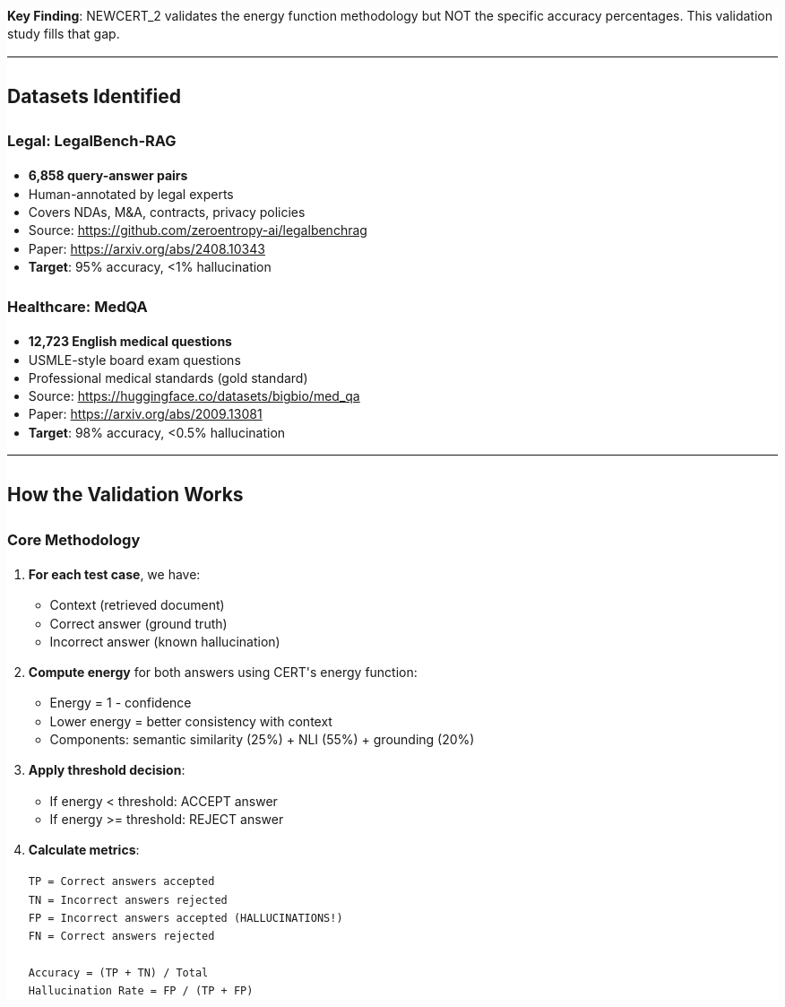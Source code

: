 **Key Finding**: NEWCERT_2 validates the energy function methodology but NOT the specific accuracy percentages. This validation study fills that gap.

---

## Datasets Identified

### Legal: LegalBench-RAG
- **6,858 query-answer pairs**
- Human-annotated by legal experts
- Covers NDAs, M&A, contracts, privacy policies
- Source: https://github.com/zeroentropy-ai/legalbenchrag
- Paper: https://arxiv.org/abs/2408.10343
- **Target**: 95% accuracy, <1% hallucination

### Healthcare: MedQA
- **12,723 English medical questions**
- USMLE-style board exam questions
- Professional medical standards (gold standard)
- Source: https://huggingface.co/datasets/bigbio/med_qa
- Paper: https://arxiv.org/abs/2009.13081
- **Target**: 98% accuracy, <0.5% hallucination

---

## How the Validation Works

### Core Methodology

1. **For each test case**, we have:
   - Context (retrieved document)
   - Correct answer (ground truth)
   - Incorrect answer (known hallucination)

2. **Compute energy** for both answers using CERT's energy function:
   - Energy = 1 - confidence
   - Lower energy = better consistency with context
   - Components: semantic similarity (25%) + NLI (55%) + grounding (20%)

3. **Apply threshold decision**:
   - If energy < threshold: ACCEPT answer
   - If energy >= threshold: REJECT answer

4. **Calculate metrics**:
   ```
   TP = Correct answers accepted
   TN = Incorrect answers rejected
   FP = Incorrect answers accepted (HALLUCINATIONS!)
   FN = Correct answers rejected

   Accuracy = (TP + TN) / Total
   Hallucination Rate = FP / (TP + FP)
   ```
